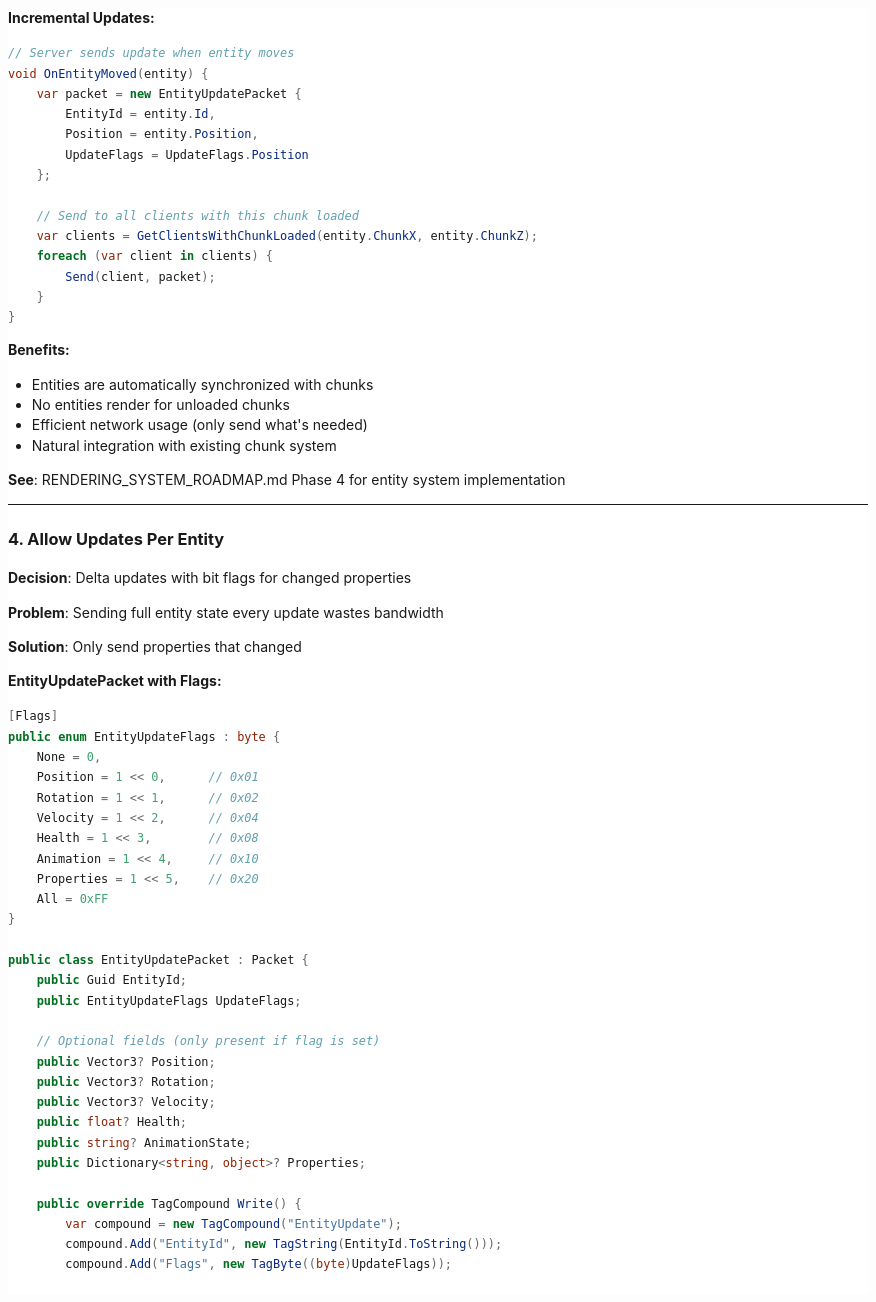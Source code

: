 **Incremental Updates:**
```csharp
// Server sends update when entity moves
void OnEntityMoved(entity) {
    var packet = new EntityUpdatePacket {
        EntityId = entity.Id,
        Position = entity.Position,
        UpdateFlags = UpdateFlags.Position
    };
    
    // Send to all clients with this chunk loaded
    var clients = GetClientsWithChunkLoaded(entity.ChunkX, entity.ChunkZ);
    foreach (var client in clients) {
        Send(client, packet);
    }
}
```

**Benefits:**
- Entities are automatically synchronized with chunks
- No entities render for unloaded chunks
- Efficient network usage (only send what's needed)
- Natural integration with existing chunk system

**See**: RENDERING_SYSTEM_ROADMAP.md Phase 4 for entity system implementation

---

### 4. Allow Updates Per Entity

**Decision**: Delta updates with bit flags for changed properties

**Problem**: Sending full entity state every update wastes bandwidth

**Solution**: Only send properties that changed

**EntityUpdatePacket with Flags:**
```csharp
[Flags]
public enum EntityUpdateFlags : byte {
    None = 0,
    Position = 1 << 0,      // 0x01
    Rotation = 1 << 1,      // 0x02
    Velocity = 1 << 2,      // 0x04
    Health = 1 << 3,        // 0x08
    Animation = 1 << 4,     // 0x10
    Properties = 1 << 5,    // 0x20
    All = 0xFF
}

public class EntityUpdatePacket : Packet {
    public Guid EntityId;
    public EntityUpdateFlags UpdateFlags;
    
    // Optional fields (only present if flag is set)
    public Vector3? Position;
    public Vector3? Rotation;
    public Vector3? Velocity;
    public float? Health;
    public string? AnimationState;
    public Dictionary<string, object>? Properties;
    
    public override TagCompound Write() {
        var compound = new TagCompound("EntityUpdate");
        compound.Add("EntityId", new TagString(EntityId.ToString()));
        compound.Add("Flags", new TagByte((byte)UpdateFlags));
        
```